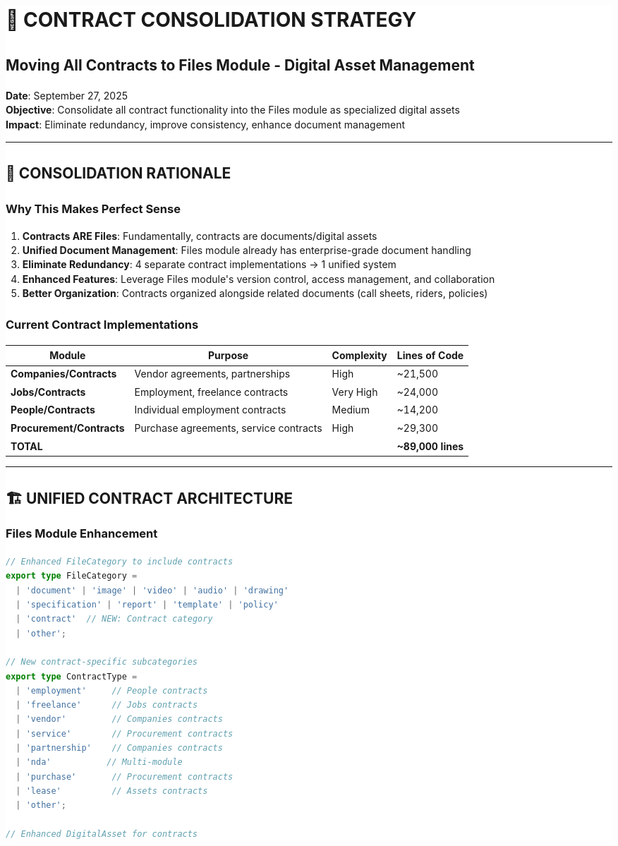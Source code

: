 # 📄 **CONTRACT CONSOLIDATION STRATEGY**
## Moving All Contracts to Files Module - Digital Asset Management

**Date**: September 27, 2025  
**Objective**: Consolidate all contract functionality into the Files module as specialized digital assets  
**Impact**: Eliminate redundancy, improve consistency, enhance document management

---

## 🎯 **CONSOLIDATION RATIONALE**

### **Why This Makes Perfect Sense**
1. **Contracts ARE Files**: Fundamentally, contracts are documents/digital assets
2. **Unified Document Management**: Files module already has enterprise-grade document handling
3. **Eliminate Redundancy**: 4 separate contract implementations → 1 unified system
4. **Enhanced Features**: Leverage Files module's version control, access management, and collaboration
5. **Better Organization**: Contracts organized alongside related documents (call sheets, riders, policies)

### **Current Contract Implementations**
| Module | Purpose | Complexity | Lines of Code |
|--------|---------|------------|---------------|
| **Companies/Contracts** | Vendor agreements, partnerships | High | ~21,500 |
| **Jobs/Contracts** | Employment, freelance contracts | Very High | ~24,000 |
| **People/Contracts** | Individual employment contracts | Medium | ~14,200 |
| **Procurement/Contracts** | Purchase agreements, service contracts | High | ~29,300 |
| **TOTAL** | | | **~89,000 lines** |

---

## 🏗️ **UNIFIED CONTRACT ARCHITECTURE**

### **Files Module Enhancement**
```typescript
// Enhanced FileCategory to include contracts
export type FileCategory = 
  | 'document' | 'image' | 'video' | 'audio' | 'drawing' 
  | 'specification' | 'report' | 'template' | 'policy' 
  | 'contract'  // NEW: Contract category
  | 'other';

// New contract-specific subcategories
export type ContractType = 
  | 'employment'     // People contracts
  | 'freelance'      // Jobs contracts
  | 'vendor'         // Companies contracts
  | 'service'        // Procurement contracts
  | 'partnership'    // Companies contracts
  | 'nda'           // Multi-module
  | 'purchase'       // Procurement contracts
  | 'lease'          // Assets contracts
  | 'other';

// Enhanced DigitalAsset for contracts
```